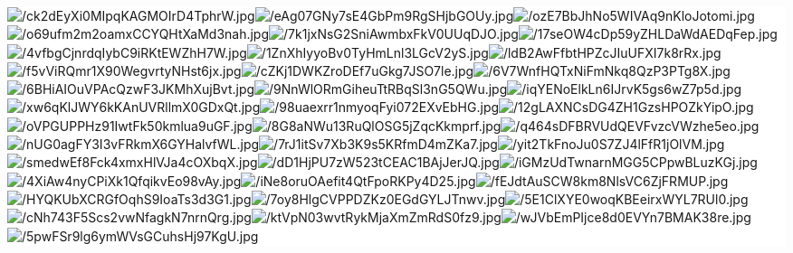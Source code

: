 <img src="https://image.tmdb.org/t/p/original/ck2dEyXi0MIpqKAGMOIrD4TphrW.jpg" alt="/ck2dEyXi0MIpqKAGMOIrD4TphrW.jpg" title="/ck2dEyXi0MIpqKAGMOIrD4TphrW.jpg"><img src="https://image.tmdb.org/t/p/original/eAg07GNy7sE4GbPm9RgSHjbGOUy.jpg" alt="/eAg07GNy7sE4GbPm9RgSHjbGOUy.jpg" title="/eAg07GNy7sE4GbPm9RgSHjbGOUy.jpg"><img src="https://image.tmdb.org/t/p/original/ozE7BbJhNo5WIVAq9nKloJotomi.jpg" alt="/ozE7BbJhNo5WIVAq9nKloJotomi.jpg" title="/ozE7BbJhNo5WIVAq9nKloJotomi.jpg"><img src="https://image.tmdb.org/t/p/original/o69ufm2m2oamxCCYQHtXaMd3nah.jpg" alt="/o69ufm2m2oamxCCYQHtXaMd3nah.jpg" title="/o69ufm2m2oamxCCYQHtXaMd3nah.jpg"><img src="https://image.tmdb.org/t/p/original/7k1jxNsG2SniAwmbxFkV0UUqDJO.jpg" alt="/7k1jxNsG2SniAwmbxFkV0UUqDJO.jpg" title="/7k1jxNsG2SniAwmbxFkV0UUqDJO.jpg"><img src="https://image.tmdb.org/t/p/original/17seOW4cDp59yZHLDaWdAEDqFep.jpg" alt="/17seOW4cDp59yZHLDaWdAEDqFep.jpg" title="/17seOW4cDp59yZHLDaWdAEDqFep.jpg"><img src="https://image.tmdb.org/t/p/original/4vfbgCjnrdqIybC9iRKtEWZhH7W.jpg" alt="/4vfbgCjnrdqIybC9iRKtEWZhH7W.jpg" title="/4vfbgCjnrdqIybC9iRKtEWZhH7W.jpg"><img src="https://image.tmdb.org/t/p/original/1ZnXhIyyoBv0TyHmLnl3LGcV2yS.jpg" alt="/1ZnXhIyyoBv0TyHmLnl3LGcV2yS.jpg" title="/1ZnXhIyyoBv0TyHmLnl3LGcV2yS.jpg"><img src="https://image.tmdb.org/t/p/original/ldB2AwFfbtHPZcJIuUFXI7k8rRx.jpg" alt="/ldB2AwFfbtHPZcJIuUFXI7k8rRx.jpg" title="/ldB2AwFfbtHPZcJIuUFXI7k8rRx.jpg"><img src="https://image.tmdb.org/t/p/original/f5vViRQmr1X90WegvrtyNHst6jx.jpg" alt="/f5vViRQmr1X90WegvrtyNHst6jx.jpg" title="/f5vViRQmr1X90WegvrtyNHst6jx.jpg"><img src="https://image.tmdb.org/t/p/original/cZKj1DWKZroDEf7uGkg7JSO7le.jpg" alt="/cZKj1DWKZroDEf7uGkg7JSO7le.jpg" title="/cZKj1DWKZroDEf7uGkg7JSO7le.jpg"><img src="https://image.tmdb.org/t/p/original/6V7WnfHQTxNiFmNkq8QzP3PTg8X.jpg" alt="/6V7WnfHQTxNiFmNkq8QzP3PTg8X.jpg" title="/6V7WnfHQTxNiFmNkq8QzP3PTg8X.jpg"><img src="https://image.tmdb.org/t/p/original/6BHiAIOuVPAcQzwF3JKMhXujBvt.jpg" alt="/6BHiAIOuVPAcQzwF3JKMhXujBvt.jpg" title="/6BHiAIOuVPAcQzwF3JKMhXujBvt.jpg"><img src="https://image.tmdb.org/t/p/original/9NnWlORmGiheuTtRBqSl3nG5QWu.jpg" alt="/9NnWlORmGiheuTtRBqSl3nG5QWu.jpg" title="/9NnWlORmGiheuTtRBqSl3nG5QWu.jpg"><img src="https://image.tmdb.org/t/p/original/iqYENoElkLn6IJrvK5gs6wZ7p5d.jpg" alt="/iqYENoElkLn6IJrvK5gs6wZ7p5d.jpg" title="/iqYENoElkLn6IJrvK5gs6wZ7p5d.jpg"><img src="https://image.tmdb.org/t/p/original/xw6qKlJWY6kKAnUVRllmX0GDxQt.jpg" alt="/xw6qKlJWY6kKAnUVRllmX0GDxQt.jpg" title="/xw6qKlJWY6kKAnUVRllmX0GDxQt.jpg"><img src="https://image.tmdb.org/t/p/original/98uaexrr1nmyoqFyi072EXvEbHG.jpg" alt="/98uaexrr1nmyoqFyi072EXvEbHG.jpg" title="/98uaexrr1nmyoqFyi072EXvEbHG.jpg"><img src="https://image.tmdb.org/t/p/original/12gLAXNCsDG4ZH1GzsHPOZkYipO.jpg" alt="/12gLAXNCsDG4ZH1GzsHPOZkYipO.jpg" title="/12gLAXNCsDG4ZH1GzsHPOZkYipO.jpg"><img src="https://image.tmdb.org/t/p/original/oVPGUPPHz91IwtFk50kmlua9uGF.jpg" alt="/oVPGUPPHz91IwtFk50kmlua9uGF.jpg" title="/oVPGUPPHz91IwtFk50kmlua9uGF.jpg"><img src="https://image.tmdb.org/t/p/original/8G8aNWu13RuQlOSG5jZqcKkmprf.jpg" alt="/8G8aNWu13RuQlOSG5jZqcKkmprf.jpg" title="/8G8aNWu13RuQlOSG5jZqcKkmprf.jpg"><img src="https://image.tmdb.org/t/p/original/q464sDFBRVUdQEVFvzcVWzhe5eo.jpg" alt="/q464sDFBRVUdQEVFvzcVWzhe5eo.jpg" title="/q464sDFBRVUdQEVFvzcVWzhe5eo.jpg"><img src="https://image.tmdb.org/t/p/original/nUG0agFY3I3vFRkmX6GYHalvfWL.jpg" alt="/nUG0agFY3I3vFRkmX6GYHalvfWL.jpg" title="/nUG0agFY3I3vFRkmX6GYHalvfWL.jpg"><img src="https://image.tmdb.org/t/p/original/7rJ1itSv7Xb3K9s5KRfmD4mZKa7.jpg" alt="/7rJ1itSv7Xb3K9s5KRfmD4mZKa7.jpg" title="/7rJ1itSv7Xb3K9s5KRfmD4mZKa7.jpg"><img src="https://image.tmdb.org/t/p/original/yit2TkFnoJu0S7ZJ4lFfR1jOlVM.jpg" alt="/yit2TkFnoJu0S7ZJ4lFfR1jOlVM.jpg" title="/yit2TkFnoJu0S7ZJ4lFfR1jOlVM.jpg"><img src="https://image.tmdb.org/t/p/original/smedwEf8Fck4xmxHlVJa4cOXbqX.jpg" alt="/smedwEf8Fck4xmxHlVJa4cOXbqX.jpg" title="/smedwEf8Fck4xmxHlVJa4cOXbqX.jpg"><img src="https://image.tmdb.org/t/p/original/dD1HjPU7zW523tCEAC1BAjJerJQ.jpg" alt="/dD1HjPU7zW523tCEAC1BAjJerJQ.jpg" title="/dD1HjPU7zW523tCEAC1BAjJerJQ.jpg"><img src="https://image.tmdb.org/t/p/original/iGMzUdTwnarnMGG5CPpwBLuzKGj.jpg" alt="/iGMzUdTwnarnMGG5CPpwBLuzKGj.jpg" title="/iGMzUdTwnarnMGG5CPpwBLuzKGj.jpg"><img src="https://image.tmdb.org/t/p/original/4XiAw4nyCPiXk1QfqikvEo98vAy.jpg" alt="/4XiAw4nyCPiXk1QfqikvEo98vAy.jpg" title="/4XiAw4nyCPiXk1QfqikvEo98vAy.jpg"><img src="https://image.tmdb.org/t/p/original/iNe8oruOAefit4QtFpoRKPy4D25.jpg" alt="/iNe8oruOAefit4QtFpoRKPy4D25.jpg" title="/iNe8oruOAefit4QtFpoRKPy4D25.jpg"><img src="https://image.tmdb.org/t/p/original/fEJdtAuSCW8km8NlsVC6ZjFRMUP.jpg" alt="/fEJdtAuSCW8km8NlsVC6ZjFRMUP.jpg" title="/fEJdtAuSCW8km8NlsVC6ZjFRMUP.jpg"><img src="https://image.tmdb.org/t/p/original/HYQKUbXCRGfOqhS9IoaTs3d3G1.jpg" alt="/HYQKUbXCRGfOqhS9IoaTs3d3G1.jpg" title="/HYQKUbXCRGfOqhS9IoaTs3d3G1.jpg"><img src="https://image.tmdb.org/t/p/original/7oy8HlgCVPPDZKz0EGdGYLJTnwv.jpg" alt="/7oy8HlgCVPPDZKz0EGdGYLJTnwv.jpg" title="/7oy8HlgCVPPDZKz0EGdGYLJTnwv.jpg"><img src="https://image.tmdb.org/t/p/original/5E1ClXYE0woqKBEeirxWYL7RUl0.jpg" alt="/5E1ClXYE0woqKBEeirxWYL7RUl0.jpg" title="/5E1ClXYE0woqKBEeirxWYL7RUl0.jpg"><img src="https://image.tmdb.org/t/p/original/cNh743F5Scs2vwNfagkN7nrnQrg.jpg" alt="/cNh743F5Scs2vwNfagkN7nrnQrg.jpg" title="/cNh743F5Scs2vwNfagkN7nrnQrg.jpg"><img src="https://image.tmdb.org/t/p/original/ktVpN03wvtRykMjaXmZmRdS0fz9.jpg" alt="/ktVpN03wvtRykMjaXmZmRdS0fz9.jpg" title="/ktVpN03wvtRykMjaXmZmRdS0fz9.jpg"><img src="https://image.tmdb.org/t/p/original/wJVbEmPIjce8d0EVYn7BMAK38re.jpg" alt="/wJVbEmPIjce8d0EVYn7BMAK38re.jpg" title="/wJVbEmPIjce8d0EVYn7BMAK38re.jpg"><img src="https://image.tmdb.org/t/p/original/5pwFSr9lg6ymWVsGCuhsHj97KgU.jpg" alt="/5pwFSr9lg6ymWVsGCuhsHj97KgU.jpg" title="/5pwFSr9lg6ymWVsGCuhsHj97KgU.jpg">